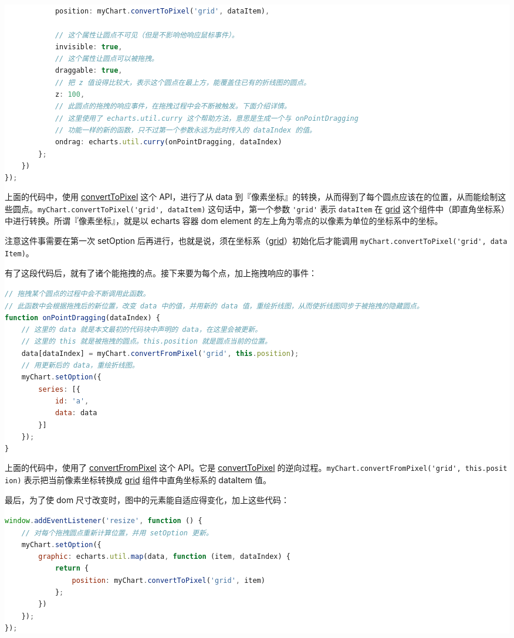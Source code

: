 ```js
            position: myChart.convertToPixel('grid', dataItem),

            // 这个属性让圆点不可见（但是不影响他响应鼠标事件）。
            invisible: true,
            // 这个属性让圆点可以被拖拽。
            draggable: true,
            // 把 z 值设得比较大，表示这个圆点在最上方，能覆盖住已有的折线图的圆点。
            z: 100,
            // 此圆点的拖拽的响应事件，在拖拽过程中会不断被触发。下面介绍详情。
            // 这里使用了 echarts.util.curry 这个帮助方法，意思是生成一个与 onPointDragging
            // 功能一样的新的函数，只不过第一个参数永远为此时传入的 dataIndex 的值。
            ondrag: echarts.util.curry(onPointDragging, dataIndex)
        };
    })
});
```

上面的代码中，使用 [convertToPixel](http://echarts.baidu.com/api.html#echartsInstance.convertToPixel) 这个 API，进行了从 data 到『像素坐标』的转换，从而得到了每个圆点应该在的位置，从而能绘制这些圆点。`myChart.convertToPixel('grid', dataItem)` 这句话中，第一个参数 `'grid'` 表示 `dataItem` 在 [grid](http://echarts.baidu.com/option.html#grid) 这个组件中（即直角坐标系）中进行转换。所谓『像素坐标』，就是以 echarts 容器 dom element 的左上角为零点的以像素为单位的坐标系中的坐标。

注意这件事需要在第一次 setOption 后再进行，也就是说，须在坐标系（[grid](http://echarts.baidu.com/option.html#grid)）初始化后才能调用 `myChart.convertToPixel('grid', dataItem)`。

有了这段代码后，就有了诸个能拖拽的点。接下来要为每个点，加上拖拽响应的事件：

```js
// 拖拽某个圆点的过程中会不断调用此函数。
// 此函数中会根据拖拽后的新位置，改变 data 中的值，并用新的 data 值，重绘折线图，从而使折线图同步于被拖拽的隐藏圆点。
function onPointDragging(dataIndex) {
    // 这里的 data 就是本文最初的代码块中声明的 data，在这里会被更新。
    // 这里的 this 就是被拖拽的圆点。this.position 就是圆点当前的位置。
    data[dataIndex] = myChart.convertFromPixel('grid', this.position);
    // 用更新后的 data，重绘折线图。
    myChart.setOption({
        series: [{
            id: 'a',
            data: data
        }]
    });
}
```

上面的代码中，使用了 [convertFromPixel](http://echarts.baidu.com/api.html#echartsInstance.convertFromPixel) 这个 API。它是 [convertToPixel](http://echarts.baidu.com/api.html#echartsInstance.convertToPixel) 的逆向过程。`myChart.convertFromPixel('grid', this.position)` 表示把当前像素坐标转换成 [grid](http://echarts.baidu.com/option.html#grid) 组件中直角坐标系的 dataItem 值。

最后，为了使 dom 尺寸改变时，图中的元素能自适应得变化，加上这些代码：

```js
window.addEventListener('resize', function () {
    // 对每个拖拽圆点重新计算位置，并用 setOption 更新。
    myChart.setOption({
        graphic: echarts.util.map(data, function (item, dataIndex) {
            return {
                position: myChart.convertToPixel('grid', item)
            };
        })
    });
});

```
